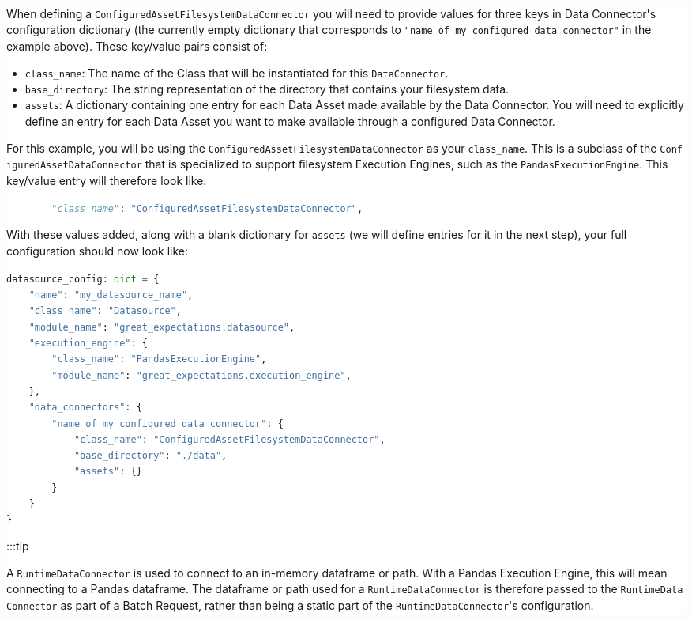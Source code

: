 ```python
```

When defining a `ConfiguredAssetFilesystemDataConnector` you will need to provide values for three keys in Data Connector's configuration dictionary (the currently empty dictionary that corresponds to `"name_of_my_configured_data_connector"` in the example above).  These key/value pairs consist of:
- `class_name`: The name of the Class that will be instantiated for this `DataConnector`.
- `base_directory`: The string representation of the directory that contains your filesystem data.
- `assets`: A dictionary containing one entry for each Data Asset made available by the Data Connector.  You will need to explicitly define an entry for each Data Asset you want to make available through a configured Data Connector.

For this example, you will be using the `ConfiguredAssetFilesystemDataConnector` as your `class_name`.  This is a subclass of the `ConfiguredAssetDataConnector` that is specialized to support filesystem Execution Engines, such as the `PandasExecutionEngine`.  This key/value entry will therefore look like:

```python
        "class_name": "ConfiguredAssetFilesystemDataConnector",
```

<TipCustomDataConnectorModuleName />

<FilesystemBaseDirectory />

With these values added, along with a blank dictionary for `assets` (we will define entries for it in the next step), your full configuration should now look like:

```python
datasource_config: dict = {
    "name": "my_datasource_name",
    "class_name": "Datasource",
    "module_name": "great_expectations.datasource",
    "execution_engine": {
        "class_name": "PandasExecutionEngine",  
        "module_name": "great_expectations.execution_engine",
    },
    "data_connectors": {
        "name_of_my_configured_data_connector": {
            "class_name": "ConfiguredAssetFilesystemDataConnector",
            "base_directory": "./data",
            "assets": {}
        }
    }
}
```

  </TabItem>
  <TabItem value="runtime">

:::tip

A `RuntimeDataConnector` is used to connect to an in-memory dataframe or path.  With a Pandas Execution Engine, this will mean connecting to a Pandas dataframe.  The dataframe or path used for a `RuntimeDataConnector` is therefore passed to the `RuntimeDataConnector` as part of a Batch Request, rather than being a static part of the `RuntimeDataConnector`'s configuration.

